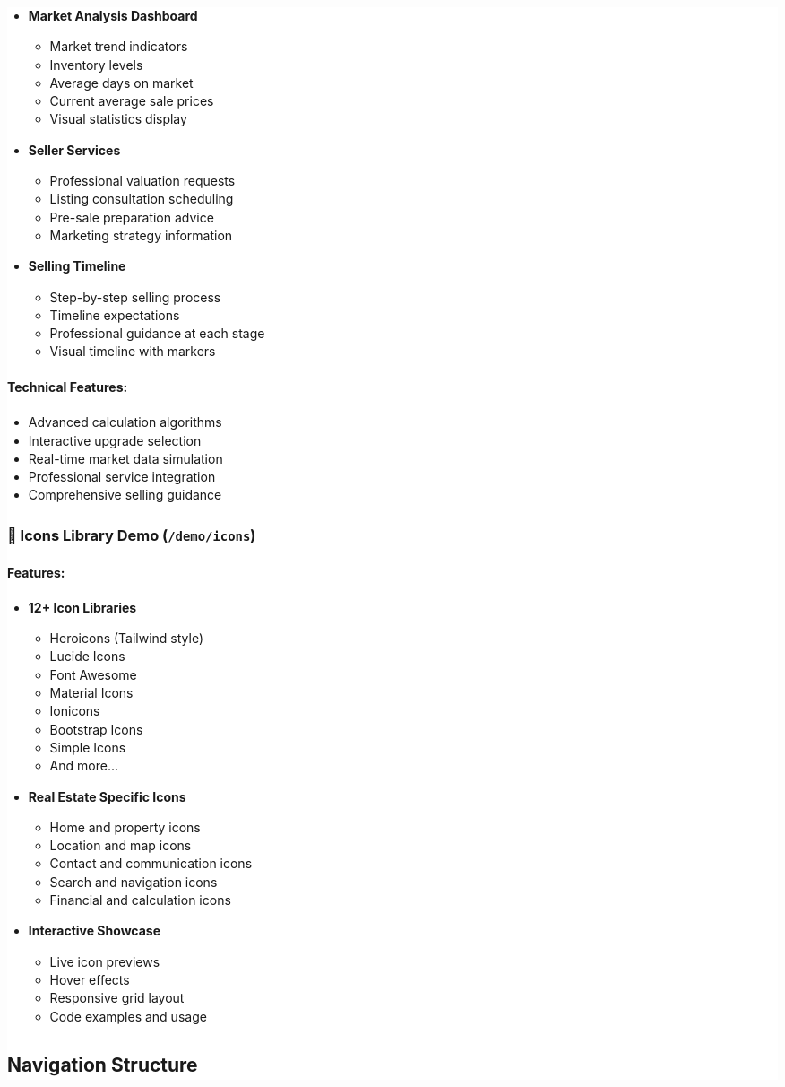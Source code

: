 - **Market Analysis Dashboard**
  - Market trend indicators
  - Inventory levels
  - Average days on market
  - Current average sale prices
  - Visual statistics display

- **Seller Services**
  - Professional valuation requests
  - Listing consultation scheduling
  - Pre-sale preparation advice
  - Marketing strategy information

- **Selling Timeline**
  - Step-by-step selling process
  - Timeline expectations
  - Professional guidance at each stage
  - Visual timeline with markers

#### Technical Features:
- Advanced calculation algorithms
- Interactive upgrade selection
- Real-time market data simulation
- Professional service integration
- Comprehensive selling guidance

### 🎨 Icons Library Demo (`/demo/icons`)

#### Features:
- **12+ Icon Libraries**
  - Heroicons (Tailwind style)
  - Lucide Icons
  - Font Awesome
  - Material Icons
  - Ionicons
  - Bootstrap Icons
  - Simple Icons
  - And more...

- **Real Estate Specific Icons**
  - Home and property icons
  - Location and map icons
  - Contact and communication icons
  - Search and navigation icons
  - Financial and calculation icons

- **Interactive Showcase**
  - Live icon previews
  - Hover effects
  - Responsive grid layout
  - Code examples and usage

## Navigation Structure
